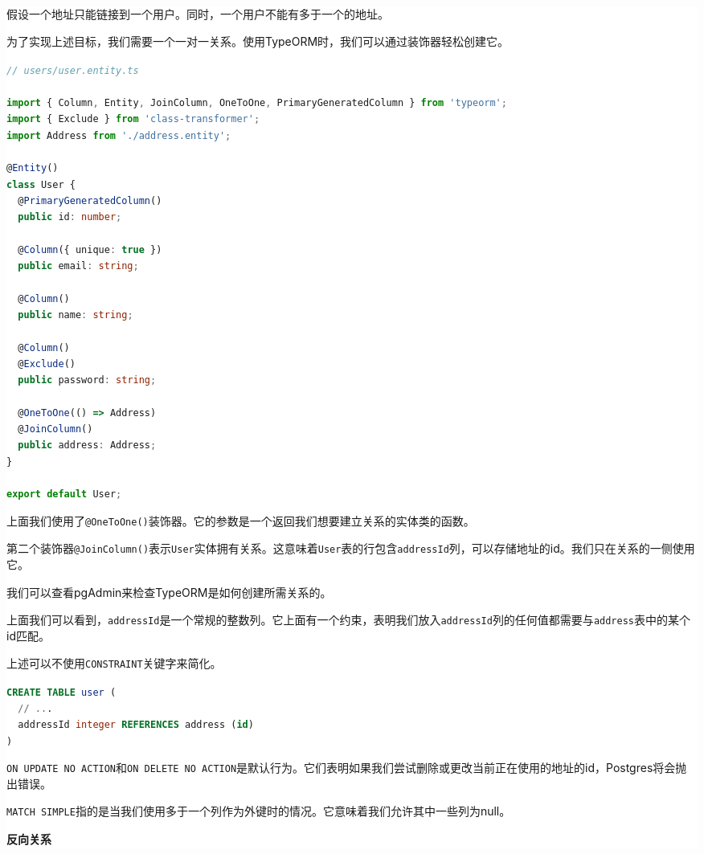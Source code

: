 假设一个地址只能链接到一个用户。同时，一个用户不能有多于一个的地址。

为了实现上述目标，我们需要一个一对一关系。使用TypeORM时，我们可以通过装饰器轻松创建它。

```typescript
// users/user.entity.ts

import { Column, Entity, JoinColumn, OneToOne, PrimaryGeneratedColumn } from 'typeorm';
import { Exclude } from 'class-transformer';
import Address from './address.entity';

@Entity()
class User {
  @PrimaryGeneratedColumn()
  public id: number;

  @Column({ unique: true })
  public email: string;

  @Column()
  public name: string;

  @Column()
  @Exclude()
  public password: string;

  @OneToOne(() => Address)
  @JoinColumn()
  public address: Address;
}

export default User;
```

上面我们使用了`@OneToOne()`装饰器。它的参数是一个返回我们想要建立关系的实体类的函数。

第二个装饰器`@JoinColumn()`表示`User`实体拥有关系。这意味着`User`表的行包含`addressId`列，可以存储地址的id。我们只在关系的一侧使用它。

我们可以查看pgAdmin来检查TypeORM是如何创建所需关系的。

上面我们可以看到，`addressId`是一个常规的整数列。它上面有一个约束，表明我们放入`addressId`列的任何值都需要与`address`表中的某个id匹配。

上述可以不使用`CONSTRAINT`关键字来简化。

```sql
CREATE TABLE user (
  // ...
  addressId integer REFERENCES address (id)
)
```

`ON UPDATE NO ACTION`和`ON DELETE NO ACTION`是默认行为。它们表明如果我们尝试删除或更改当前正在使用的地址的id，Postgres将会抛出错误。

`MATCH SIMPLE`指的是当我们使用多于一个列作为外键时的情况。它意味着我们允许其中一些列为null。

**反向关系**
